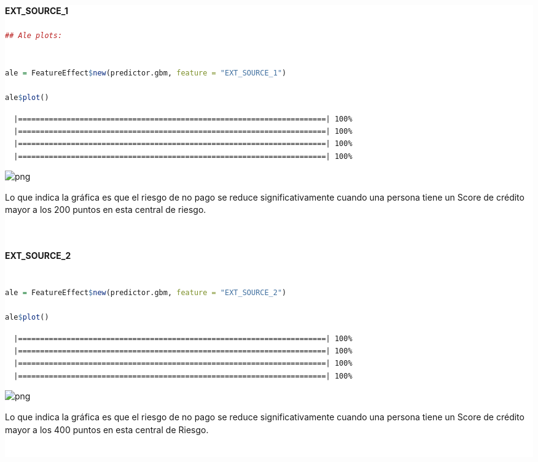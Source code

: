 
#### EXT_SOURCE_1



```R
## Ale plots:


ale = FeatureEffect$new(predictor.gbm, feature = "EXT_SOURCE_1")

ale$plot()
```

      |======================================================================| 100%
      |======================================================================| 100%
      |======================================================================| 100%
      |======================================================================| 100%
    


![png](Practica_SCORE_FINANCIERO_files/Practica_SCORE_FINANCIERO_56_1.png)


Lo que indica la gráfica es que el riesgo de no pago se reduce significativamente cuando una persona tiene un Score de crédito mayor a los 200 puntos en esta central de riesgo.

<br>

#### EXT_SOURCE_2


```R

ale = FeatureEffect$new(predictor.gbm, feature = "EXT_SOURCE_2")

ale$plot()
```

      |======================================================================| 100%
      |======================================================================| 100%
      |======================================================================| 100%
      |======================================================================| 100%
    


![png](Practica_SCORE_FINANCIERO_files/Practica_SCORE_FINANCIERO_59_1.png)


Lo que indica la gráfica es que el riesgo de no pago se reduce significativamente cuando una persona tiene un Score de crédito mayor a los 400 puntos en esta central de Riesgo.

<br>
